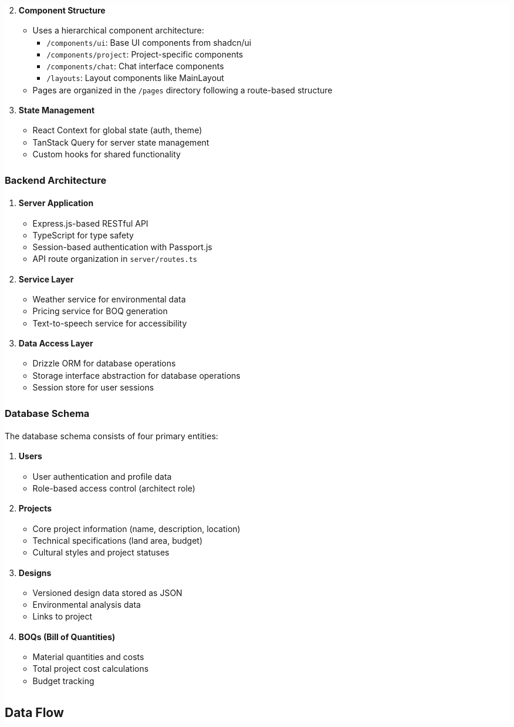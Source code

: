 2. **Component Structure**
   - Uses a hierarchical component architecture:
     - `/components/ui`: Base UI components from shadcn/ui
     - `/components/project`: Project-specific components
     - `/components/chat`: Chat interface components
     - `/layouts`: Layout components like MainLayout
   - Pages are organized in the `/pages` directory following a route-based structure

3. **State Management**
   - React Context for global state (auth, theme)
   - TanStack Query for server state management
   - Custom hooks for shared functionality

### Backend Architecture

1. **Server Application**
   - Express.js-based RESTful API
   - TypeScript for type safety
   - Session-based authentication with Passport.js
   - API route organization in `server/routes.ts`

2. **Service Layer**
   - Weather service for environmental data
   - Pricing service for BOQ generation
   - Text-to-speech service for accessibility

3. **Data Access Layer**
   - Drizzle ORM for database operations
   - Storage interface abstraction for database operations
   - Session store for user sessions

### Database Schema

The database schema consists of four primary entities:

1. **Users**
   - User authentication and profile data
   - Role-based access control (architect role)

2. **Projects**
   - Core project information (name, description, location)
   - Technical specifications (land area, budget)
   - Cultural styles and project statuses

3. **Designs**
   - Versioned design data stored as JSON
   - Environmental analysis data
   - Links to project

4. **BOQs (Bill of Quantities)**
   - Material quantities and costs
   - Total project cost calculations
   - Budget tracking

## Data Flow
